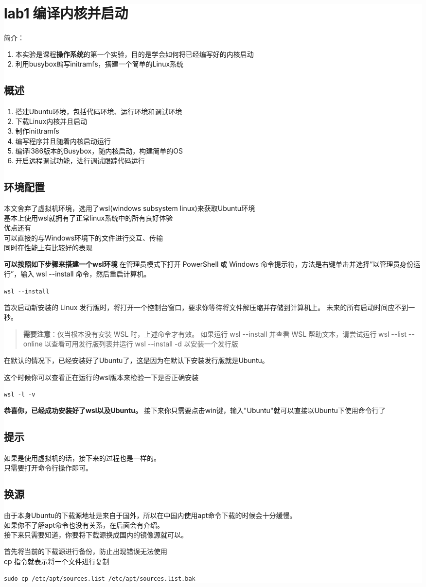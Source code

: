 # lab1 编译内核并启动

简介：
1. 本实验是课程**操作系统**的第一个实验，目的是学会如何将已经编写好的内核启动  
2. 利用busybox编写initramfs，搭建一个简单的Linux系统

## 概述
1. 搭建Ubuntu环境，包括代码环境、运行环境和调试环境
2. 下载Linux内核并且启动
3. 制作inittramfs
4. 编写程序并且随着内核启动运行
5. 编译i386版本的Busybox，随内核启动，构建简单的OS
6. 开启远程调试功能，进行调试跟踪代码运行

## 环境配置
本文舍弃了虚拟机环境，选用了wsl(windows subsystem linux)来获取Ubuntu环境  
基本上使用wsl就拥有了正常linux系统中的所有良好体验  
优点还有  
可以直接的与Windows环境下的文件进行交互、传输  
同时在性能上有比较好的表现  

**可以按照如下步骤来搭建一个wsl环境**
在管理员模式下打开 PowerShell 或 Windows 命令提示符，方法是右键单击并选择“以管理员身份运行”，输入 wsl --install 命令，然后重启计算机。  
```shell
wsl --install
```
首次启动新安装的 Linux 发行版时，将打开一个控制台窗口，要求你等待将文件解压缩并存储到计算机上。 未来的所有启动时间应不到一秒。  

> **需要注意**：仅当根本没有安装 WSL 时，上述命令才有效。 如果运行 wsl --install 并查看 WSL 帮助文本，请尝试运行 wsl --list --online 以查看可用发行版列表并运行 wsl --install -d <DistroName> 以安装一个发行版

在默认的情况下，已经安装好了Ubuntu了，这是因为在默认下安装发行版就是Ubuntu。  

这个时候你可以查看正在运行的wsl版本来检验一下是否正确安装  
```shell
wsl -l -v
```

**恭喜你，已经成功安装好了wsl以及Ubuntu。**
接下来你只需要点击win键，输入"Ubuntu"就可以直接以Ubuntu下使用命令行了  

## 提示
如果是使用虚拟机的话，接下来的过程也是一样的。  
只需要打开命令行操作即可。  

## 换源
由于本身Ubuntu的下载源地址是来自于国外，所以在中国内使用apt命令下载的时候会十分缓慢。  
如果你不了解apt命令也没有关系，在后面会有介绍。  
接下来只需要知道，你要将下载源换成国内的镜像源就可以。  

首先将当前的下载源进行备份，防止出现错误无法使用  
cp 指令就表示将一个文件进行复制
```shell
sudo cp /etc/apt/sources.list /etc/apt/sources.list.bak
```
